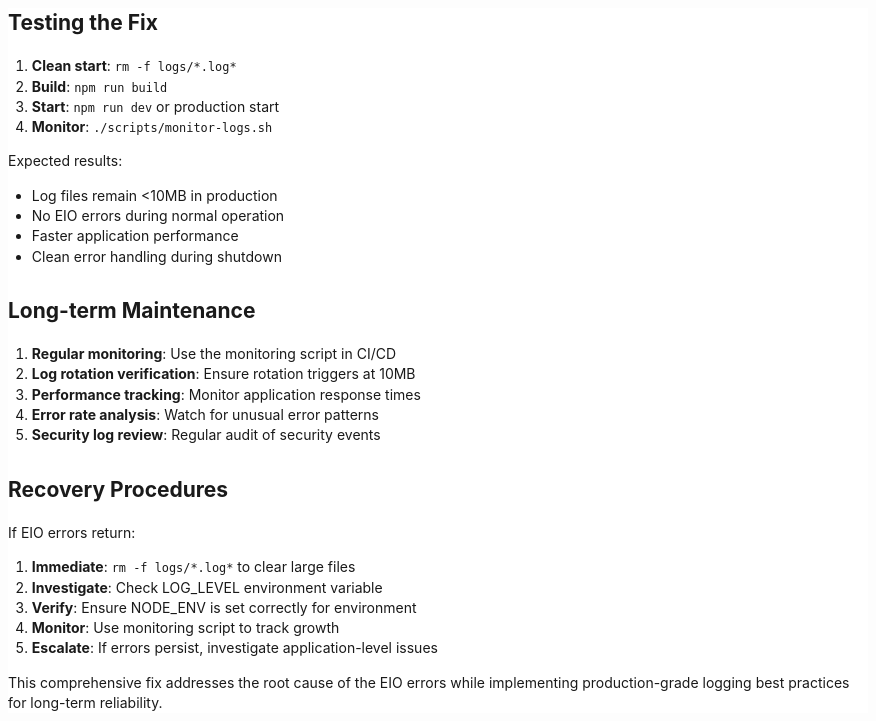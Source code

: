 ## Testing the Fix

1. **Clean start**: `rm -f logs/*.log*`
2. **Build**: `npm run build`
3. **Start**: `npm run dev` or production start
4. **Monitor**: `./scripts/monitor-logs.sh`

Expected results:
- Log files remain <10MB in production
- No EIO errors during normal operation
- Faster application performance
- Clean error handling during shutdown

## Long-term Maintenance

1. **Regular monitoring**: Use the monitoring script in CI/CD
2. **Log rotation verification**: Ensure rotation triggers at 10MB
3. **Performance tracking**: Monitor application response times
4. **Error rate analysis**: Watch for unusual error patterns
5. **Security log review**: Regular audit of security events

## Recovery Procedures

If EIO errors return:
1. **Immediate**: `rm -f logs/*.log*` to clear large files
2. **Investigate**: Check LOG_LEVEL environment variable
3. **Verify**: Ensure NODE_ENV is set correctly for environment
4. **Monitor**: Use monitoring script to track growth
5. **Escalate**: If errors persist, investigate application-level issues

This comprehensive fix addresses the root cause of the EIO errors while implementing production-grade logging best practices for long-term reliability. 